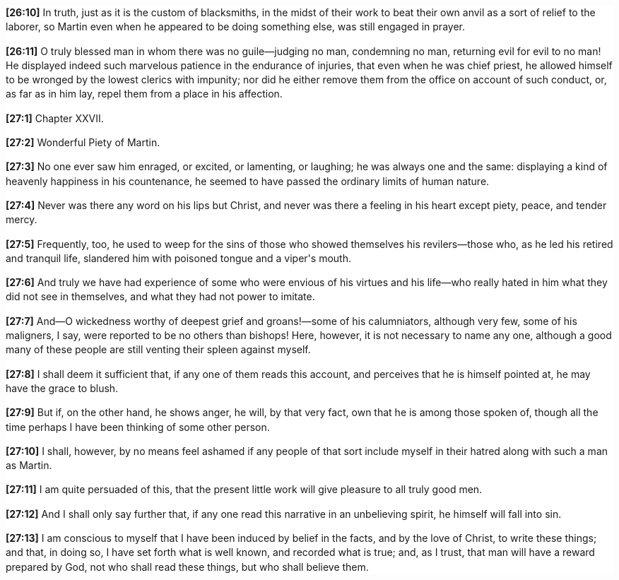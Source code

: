 **[26:10]** In truth, just as it is the custom of blacksmiths, in the midst of their work to beat their own anvil as a sort of relief to the laborer, so Martin even when he appeared to be doing something else, was still engaged in prayer.

**[26:11]** O truly blessed man in whom there was no guile—judging no man, condemning no man, returning evil for evil to no man! He displayed indeed such marvelous patience in the endurance of injuries, that even when he was chief priest, he allowed himself to be wronged by the lowest clerics with impunity; nor did he either remove them from the office on account of such conduct, or, as far as in him lay, repel them from a place in his affection.

**[27:1]** Chapter XXVII.

**[27:2]** Wonderful Piety of Martin.

**[27:3]** No one ever saw him enraged, or excited, or lamenting, or laughing; he was always one and the same: displaying a kind of heavenly happiness in his countenance, he seemed to have passed the ordinary limits of human nature.

**[27:4]** Never was there any word on his lips but Christ, and never was there a feeling in his heart except piety, peace, and tender mercy.

**[27:5]** Frequently, too, he used to weep for the sins of those who showed themselves his revilers—those who, as he led his retired and tranquil life, slandered him with poisoned tongue and a viper's mouth.

**[27:6]** And truly we have had experience of some who were envious of his virtues and his life—who really hated in him what they did not see in themselves, and what they had not power to imitate.

**[27:7]** And—O wickedness worthy of deepest grief and groans!—some of his calumniators, although very few, some of his maligners, I say, were reported to be no others than bishops! Here, however, it is not necessary to name any one, although a good many of these people are still venting their spleen against myself.

**[27:8]** I shall deem it sufficient that, if any one of them reads this account, and perceives that he is himself pointed at, he may have the grace to blush.

**[27:9]** But if, on the other hand, he shows anger, he will, by that very fact, own that he is among those spoken of, though all the time perhaps I have been thinking of some other person.

**[27:10]** I shall, however, by no means feel ashamed if any people of that sort include myself in their hatred along with such a man as Martin.

**[27:11]** I am quite persuaded of this, that the present little work will give pleasure to all truly good men.

**[27:12]** And I shall only say further that, if any one read this narrative in an unbelieving spirit, he himself will fall into sin.

**[27:13]** I am conscious to myself that I have been induced by belief in the facts, and by the love of Christ, to write these things; and that, in doing so, I have set forth what is well known, and recorded what is true; and, as I trust, that man will have a reward prepared by God, not who shall read these things, but who shall believe them.

